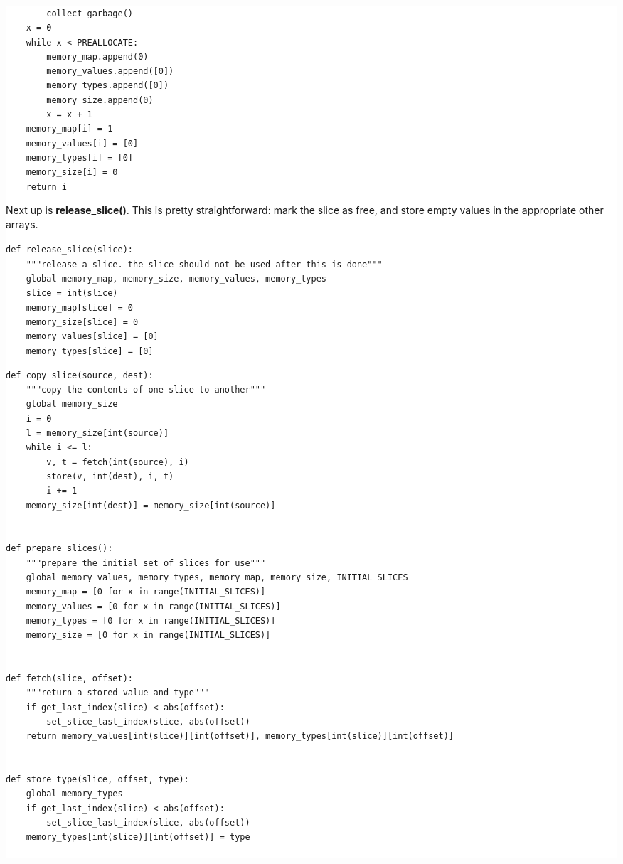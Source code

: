 ````
        collect_garbage()
    x = 0
    while x < PREALLOCATE:
        memory_map.append(0)
        memory_values.append([0])
        memory_types.append([0])
        memory_size.append(0)
        x = x + 1
    memory_map[i] = 1
    memory_values[i] = [0]
    memory_types[i] = [0]
    memory_size[i] = 0
    return i
````

Next up is **release_slice()**. This is pretty straightforward: mark the slice as free, and store empty values in the appropriate other arrays.

````
def release_slice(slice):
    """release a slice. the slice should not be used after this is done"""
    global memory_map, memory_size, memory_values, memory_types
    slice = int(slice)
    memory_map[slice] = 0
    memory_size[slice] = 0
    memory_values[slice] = [0]
    memory_types[slice] = [0]
````

````
def copy_slice(source, dest):
    """copy the contents of one slice to another"""
    global memory_size
    i = 0
    l = memory_size[int(source)]
    while i <= l:
        v, t = fetch(int(source), i)
        store(v, int(dest), i, t)
        i += 1
    memory_size[int(dest)] = memory_size[int(source)]


def prepare_slices():
    """prepare the initial set of slices for use"""
    global memory_values, memory_types, memory_map, memory_size, INITIAL_SLICES
    memory_map = [0 for x in range(INITIAL_SLICES)]
    memory_values = [0 for x in range(INITIAL_SLICES)]
    memory_types = [0 for x in range(INITIAL_SLICES)]
    memory_size = [0 for x in range(INITIAL_SLICES)]


def fetch(slice, offset):
    """return a stored value and type"""
    if get_last_index(slice) < abs(offset):
        set_slice_last_index(slice, abs(offset))
    return memory_values[int(slice)][int(offset)], memory_types[int(slice)][int(offset)]


def store_type(slice, offset, type):
    global memory_types
    if get_last_index(slice) < abs(offset):
        set_slice_last_index(slice, abs(offset))
    memory_types[int(slice)][int(offset)] = type


````